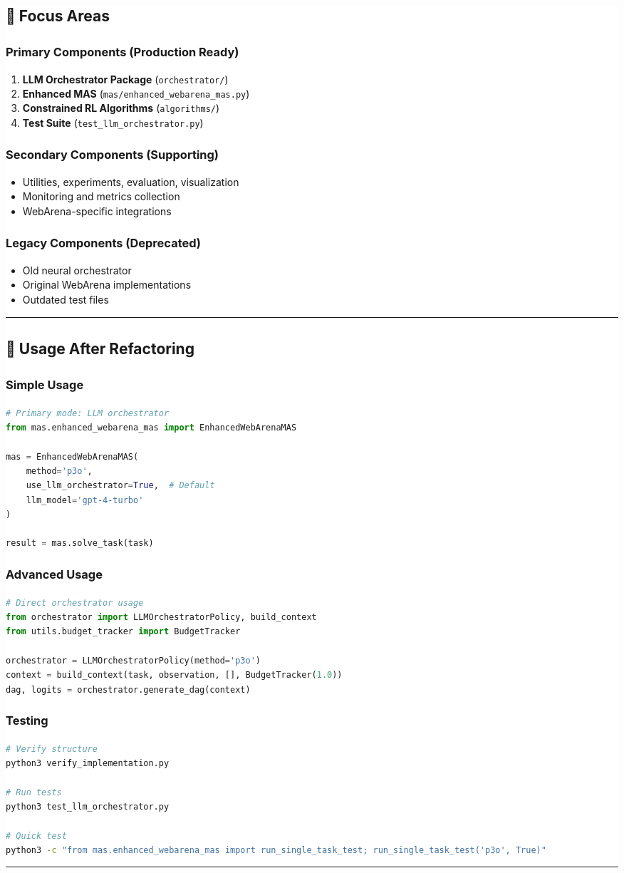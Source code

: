 
## 🎯 Focus Areas

### Primary Components (Production Ready)
1. **LLM Orchestrator Package** (`orchestrator/`)
2. **Enhanced MAS** (`mas/enhanced_webarena_mas.py`)
3. **Constrained RL Algorithms** (`algorithms/`)
4. **Test Suite** (`test_llm_orchestrator.py`)

### Secondary Components (Supporting)
- Utilities, experiments, evaluation, visualization
- Monitoring and metrics collection
- WebArena-specific integrations

### Legacy Components (Deprecated)
- Old neural orchestrator
- Original WebArena implementations
- Outdated test files

---

## 🚀 Usage After Refactoring

### Simple Usage
```python
# Primary mode: LLM orchestrator
from mas.enhanced_webarena_mas import EnhancedWebArenaMAS

mas = EnhancedWebArenaMAS(
    method='p3o',
    use_llm_orchestrator=True,  # Default
    llm_model='gpt-4-turbo'
)

result = mas.solve_task(task)
```

### Advanced Usage
```python
# Direct orchestrator usage
from orchestrator import LLMOrchestratorPolicy, build_context
from utils.budget_tracker import BudgetTracker

orchestrator = LLMOrchestratorPolicy(method='p3o')
context = build_context(task, observation, [], BudgetTracker(1.0))
dag, logits = orchestrator.generate_dag(context)
```

### Testing
```bash
# Verify structure
python3 verify_implementation.py

# Run tests
python3 test_llm_orchestrator.py

# Quick test
python3 -c "from mas.enhanced_webarena_mas import run_single_task_test; run_single_task_test('p3o', True)"
```

---